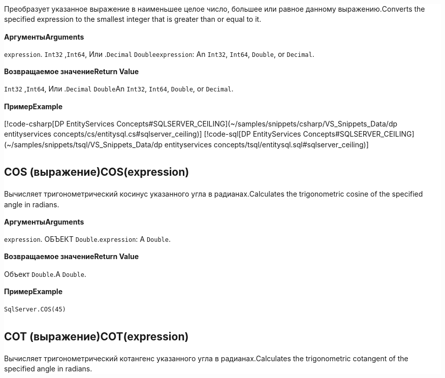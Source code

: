 <span data-ttu-id="0c1b1-143">Преобразует указанное выражение в наименьшее целое число, большее или равное данному выражению.</span><span class="sxs-lookup"><span data-stu-id="0c1b1-143">Converts the specified expression to the smallest integer that is greater than or equal to it.</span></span>

<span data-ttu-id="0c1b1-144">**Аргументы**</span><span class="sxs-lookup"><span data-stu-id="0c1b1-144">**Arguments**</span></span>

<span data-ttu-id="0c1b1-145">`expression`. `Int32` ,`Int64`, Или .`Decimal` `Double`</span><span class="sxs-lookup"><span data-stu-id="0c1b1-145">`expression`: An `Int32`, `Int64`, `Double`, or `Decimal`.</span></span>

<span data-ttu-id="0c1b1-146">**Возвращаемое значение**</span><span class="sxs-lookup"><span data-stu-id="0c1b1-146">**Return Value**</span></span>

<span data-ttu-id="0c1b1-147">`Int32` ,`Int64`, Или .`Decimal` `Double`</span><span class="sxs-lookup"><span data-stu-id="0c1b1-147">An `Int32`, `Int64`, `Double`, or `Decimal`.</span></span>

<span data-ttu-id="0c1b1-148">**Пример**</span><span class="sxs-lookup"><span data-stu-id="0c1b1-148">**Example**</span></span> 

[!code-csharp[DP EntityServices Concepts#SQLSERVER_CEILING](~/samples/snippets/csharp/VS_Snippets_Data/dp entityservices concepts/cs/entitysql.cs#sqlserver_ceiling)]
[!code-sql[DP EntityServices Concepts#SQLSERVER_CEILING](~/samples/snippets/tsql/VS_Snippets_Data/dp entityservices concepts/tsql/entitysql.sql#sqlserver_ceiling)]

## <a name="cosexpression"></a><span data-ttu-id="0c1b1-149">COS (выражение)</span><span class="sxs-lookup"><span data-stu-id="0c1b1-149">COS(expression)</span></span>

<span data-ttu-id="0c1b1-150">Вычисляет тригонометрический косинус указанного угла в радианах.</span><span class="sxs-lookup"><span data-stu-id="0c1b1-150">Calculates the trigonometric cosine of the specified angle in radians.</span></span> 

<span data-ttu-id="0c1b1-151">**Аргументы**</span><span class="sxs-lookup"><span data-stu-id="0c1b1-151">**Arguments**</span></span> 

<span data-ttu-id="0c1b1-152">`expression`. ОБЪЕКТ `Double`.</span><span class="sxs-lookup"><span data-stu-id="0c1b1-152">`expression`: A `Double`.</span></span> 

<span data-ttu-id="0c1b1-153">**Возвращаемое значение**</span><span class="sxs-lookup"><span data-stu-id="0c1b1-153">**Return Value**</span></span> 

<span data-ttu-id="0c1b1-154">Объект `Double`.</span><span class="sxs-lookup"><span data-stu-id="0c1b1-154">A `Double`.</span></span> 

<span data-ttu-id="0c1b1-155">**Пример**</span><span class="sxs-lookup"><span data-stu-id="0c1b1-155">**Example**</span></span> 

`SqlServer.COS(45)`

## <a name="cotexpression"></a><span data-ttu-id="0c1b1-156">COT (выражение)</span><span class="sxs-lookup"><span data-stu-id="0c1b1-156">COT(expression)</span></span>

<span data-ttu-id="0c1b1-157">Вычисляет тригонометрический котангенс указанного угла в радианах.</span><span class="sxs-lookup"><span data-stu-id="0c1b1-157">Calculates the trigonometric cotangent of the specified angle in radians.</span></span> 
